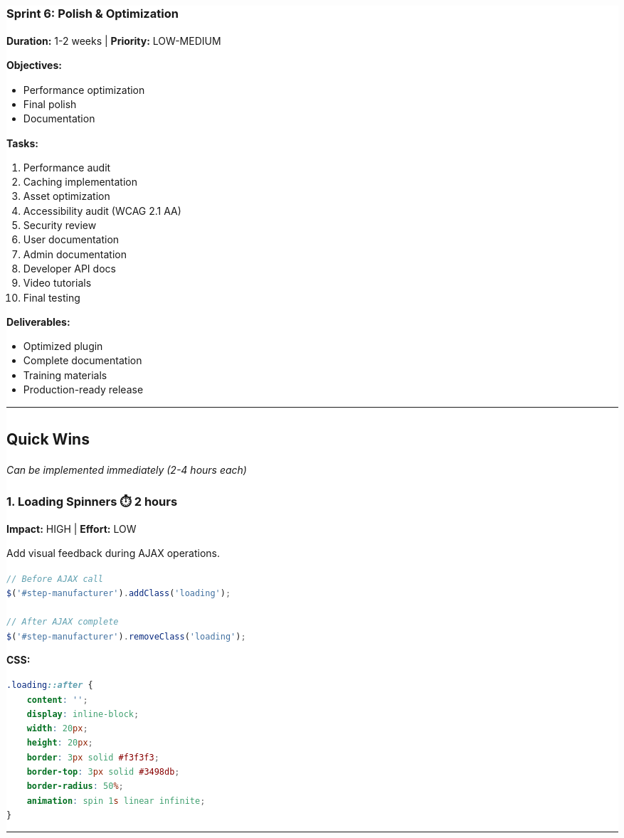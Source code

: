 
### Sprint 6: Polish & Optimization
**Duration:** 1-2 weeks | **Priority:** LOW-MEDIUM

**Objectives:**
- Performance optimization
- Final polish
- Documentation

**Tasks:**
1. Performance audit
2. Caching implementation
3. Asset optimization
4. Accessibility audit (WCAG 2.1 AA)
5. Security review
6. User documentation
7. Admin documentation
8. Developer API docs
9. Video tutorials
10. Final testing

**Deliverables:**
- Optimized plugin
- Complete documentation
- Training materials
- Production-ready release

---

## Quick Wins

*Can be implemented immediately (2-4 hours each)*

### 1. Loading Spinners ⏱️ 2 hours
**Impact:** HIGH | **Effort:** LOW

Add visual feedback during AJAX operations.

```javascript
// Before AJAX call
$('#step-manufacturer').addClass('loading');

// After AJAX complete
$('#step-manufacturer').removeClass('loading');
```

**CSS:**
```css
.loading::after {
    content: '';
    display: inline-block;
    width: 20px;
    height: 20px;
    border: 3px solid #f3f3f3;
    border-top: 3px solid #3498db;
    border-radius: 50%;
    animation: spin 1s linear infinite;
}
```

---